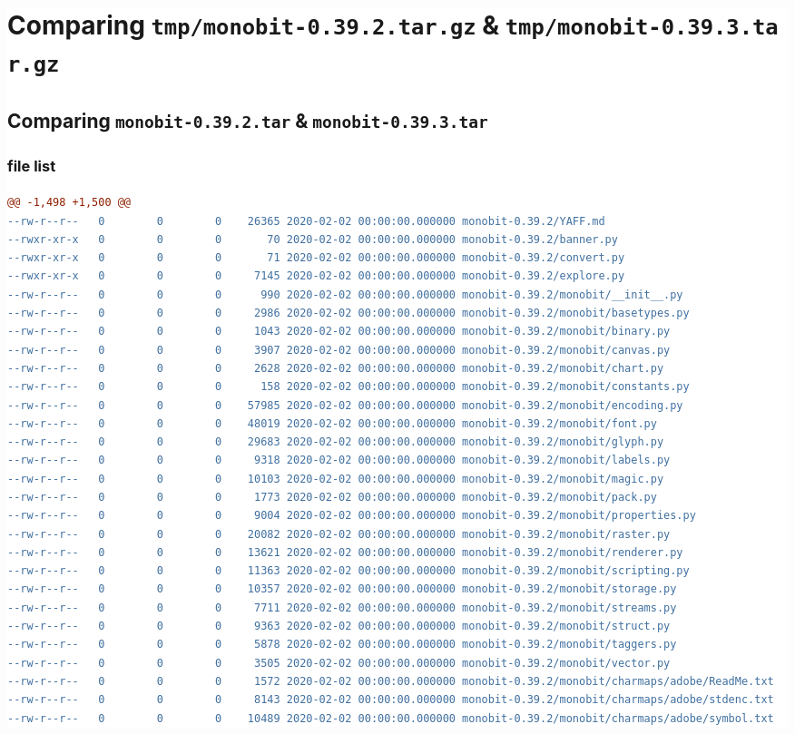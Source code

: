 # Comparing `tmp/monobit-0.39.2.tar.gz` & `tmp/monobit-0.39.3.tar.gz`

## Comparing `monobit-0.39.2.tar` & `monobit-0.39.3.tar`

### file list

```diff
@@ -1,498 +1,500 @@
--rw-r--r--   0        0        0    26365 2020-02-02 00:00:00.000000 monobit-0.39.2/YAFF.md
--rwxr-xr-x   0        0        0       70 2020-02-02 00:00:00.000000 monobit-0.39.2/banner.py
--rwxr-xr-x   0        0        0       71 2020-02-02 00:00:00.000000 monobit-0.39.2/convert.py
--rwxr-xr-x   0        0        0     7145 2020-02-02 00:00:00.000000 monobit-0.39.2/explore.py
--rw-r--r--   0        0        0      990 2020-02-02 00:00:00.000000 monobit-0.39.2/monobit/__init__.py
--rw-r--r--   0        0        0     2986 2020-02-02 00:00:00.000000 monobit-0.39.2/monobit/basetypes.py
--rw-r--r--   0        0        0     1043 2020-02-02 00:00:00.000000 monobit-0.39.2/monobit/binary.py
--rw-r--r--   0        0        0     3907 2020-02-02 00:00:00.000000 monobit-0.39.2/monobit/canvas.py
--rw-r--r--   0        0        0     2628 2020-02-02 00:00:00.000000 monobit-0.39.2/monobit/chart.py
--rw-r--r--   0        0        0      158 2020-02-02 00:00:00.000000 monobit-0.39.2/monobit/constants.py
--rw-r--r--   0        0        0    57985 2020-02-02 00:00:00.000000 monobit-0.39.2/monobit/encoding.py
--rw-r--r--   0        0        0    48019 2020-02-02 00:00:00.000000 monobit-0.39.2/monobit/font.py
--rw-r--r--   0        0        0    29683 2020-02-02 00:00:00.000000 monobit-0.39.2/monobit/glyph.py
--rw-r--r--   0        0        0     9318 2020-02-02 00:00:00.000000 monobit-0.39.2/monobit/labels.py
--rw-r--r--   0        0        0    10103 2020-02-02 00:00:00.000000 monobit-0.39.2/monobit/magic.py
--rw-r--r--   0        0        0     1773 2020-02-02 00:00:00.000000 monobit-0.39.2/monobit/pack.py
--rw-r--r--   0        0        0     9004 2020-02-02 00:00:00.000000 monobit-0.39.2/monobit/properties.py
--rw-r--r--   0        0        0    20082 2020-02-02 00:00:00.000000 monobit-0.39.2/monobit/raster.py
--rw-r--r--   0        0        0    13621 2020-02-02 00:00:00.000000 monobit-0.39.2/monobit/renderer.py
--rw-r--r--   0        0        0    11363 2020-02-02 00:00:00.000000 monobit-0.39.2/monobit/scripting.py
--rw-r--r--   0        0        0    10357 2020-02-02 00:00:00.000000 monobit-0.39.2/monobit/storage.py
--rw-r--r--   0        0        0     7711 2020-02-02 00:00:00.000000 monobit-0.39.2/monobit/streams.py
--rw-r--r--   0        0        0     9363 2020-02-02 00:00:00.000000 monobit-0.39.2/monobit/struct.py
--rw-r--r--   0        0        0     5878 2020-02-02 00:00:00.000000 monobit-0.39.2/monobit/taggers.py
--rw-r--r--   0        0        0     3505 2020-02-02 00:00:00.000000 monobit-0.39.2/monobit/vector.py
--rw-r--r--   0        0        0     1572 2020-02-02 00:00:00.000000 monobit-0.39.2/monobit/charmaps/adobe/ReadMe.txt
--rw-r--r--   0        0        0     8143 2020-02-02 00:00:00.000000 monobit-0.39.2/monobit/charmaps/adobe/stdenc.txt
--rw-r--r--   0        0        0    10489 2020-02-02 00:00:00.000000 monobit-0.39.2/monobit/charmaps/adobe/symbol.txt
```